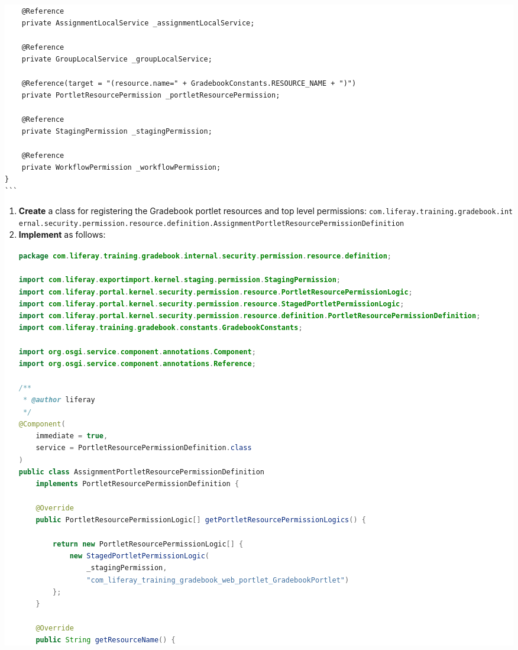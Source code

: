 		@Reference
		private AssignmentLocalService _assignmentLocalService;
	
		@Reference
		private GroupLocalService _groupLocalService;
	
		@Reference(target = "(resource.name=" + GradebookConstants.RESOURCE_NAME + ")")
		private PortletResourcePermission _portletResourcePermission;
	
		@Reference
		private StagingPermission _stagingPermission;
		
		@Reference
		private WorkflowPermission _workflowPermission;
	}
	```
1. **Create** a class for registering the Gradebook portlet resources and top level permissions: `com.liferay.training.gradebook.internal.security.permission.resource.definition.AssignmentPortletResourcePermissionDefinition`
1. **Implement** as follows:
	```java
	package com.liferay.training.gradebook.internal.security.permission.resource.definition;
	
	import com.liferay.exportimport.kernel.staging.permission.StagingPermission;
	import com.liferay.portal.kernel.security.permission.resource.PortletResourcePermissionLogic;
	import com.liferay.portal.kernel.security.permission.resource.StagedPortletPermissionLogic;
	import com.liferay.portal.kernel.security.permission.resource.definition.PortletResourcePermissionDefinition;
	import com.liferay.training.gradebook.constants.GradebookConstants;
	
	import org.osgi.service.component.annotations.Component;
	import org.osgi.service.component.annotations.Reference;
	
	/**
	 * @author liferay
	 */
	@Component(
		immediate = true, 
		service = PortletResourcePermissionDefinition.class
	)
	public class AssignmentPortletResourcePermissionDefinition
		implements PortletResourcePermissionDefinition {
	
		@Override
		public PortletResourcePermissionLogic[] getPortletResourcePermissionLogics() {
	
			return new PortletResourcePermissionLogic[] {
				new StagedPortletPermissionLogic(
					_stagingPermission,
					"com_liferay_training_gradebook_web_portlet_GradebookPortlet")
			};
		}
	
		@Override
		public String getResourceName() {
	